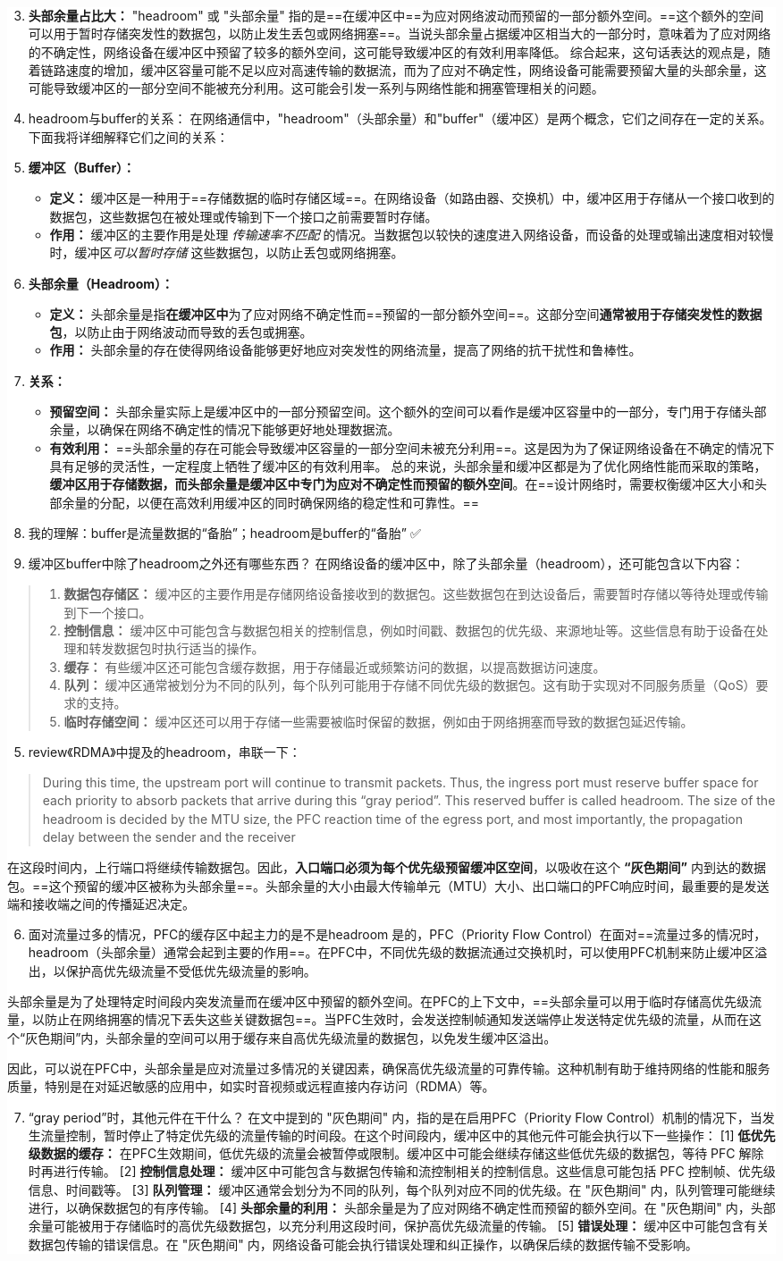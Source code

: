3. **头部余量占比大：** "headroom" 或 "头部余量" 指的是==在缓冲区中==为应对网络波动而预留的一部分额外空间。==这个额外的空间可以用于暂时存储突发性的数据包，以防止发生丢包或网络拥塞==。当说头部余量占据缓冲区相当大的一部分时，意味着为了应对网络的不确定性，网络设备在缓冲区中预留了较多的额外空间，这可能导致缓冲区的有效利用率降低。
综合起来，这句话表达的观点是，随着链路速度的增加，缓冲区容量可能不足以应对高速传输的数据流，而为了应对不确定性，网络设备可能需要预留大量的头部余量，这可能导致缓冲区的一部分空间不能被充分利用。这可能会引发一系列与网络性能和拥塞管理相关的问题。

2. headroom与buffer的关系：
在网络通信中，"headroom"（头部余量）和"buffer"（缓冲区）是两个概念，它们之间存在一定的关系。下面我将详细解释它们之间的关系：
1. **缓冲区（Buffer）：**
    - **定义：** 缓冲区是一种用于==存储数据的临时存储区域==。在网络设备（如路由器、交换机）中，缓冲区用于存储从一个接口收到的数据包，这些数据包在被处理或传输到下一个接口之前需要暂时存储。
    - **作用：** 缓冲区的主要作用是处理 *传输速率不匹配* 的情况。当数据包以较快的速度进入网络设备，而设备的处理或输出速度相对较慢时，缓冲区*可以暂时存储* 这些数据包，以防止丢包或网络拥塞。
2. **头部余量（Headroom）：**
    - **定义：** 头部余量是指**在缓冲区中**为了应对网络不确定性而==预留的一部分额外空间==。这部分空间**通常被用于存储突发性的数据包**，以防止由于网络波动而导致的丢包或拥塞。
    - **作用：** 头部余量的存在使得网络设备能够更好地应对突发性的网络流量，提高了网络的抗干扰性和鲁棒性。
3. **关系：**
    - **预留空间：** 头部余量实际上是缓冲区中的一部分预留空间。这个额外的空间可以看作是缓冲区容量中的一部分，专门用于存储头部余量，以确保在网络不确定性的情况下能够更好地处理数据流。
    - **有效利用：** ==头部余量的存在可能会导致缓冲区容量的一部分空间未被充分利用==。这是因为为了保证网络设备在不确定的情况下具有足够的灵活性，一定程度上牺牲了缓冲区的有效利用率。
总的来说，头部余量和缓冲区都是为了优化网络性能而采取的策略，**缓冲区用于存储数据，而头部余量是缓冲区中专门为应对不确定性而预留的额外空间**。在==设计网络时，需要权衡缓冲区大小和头部余量的分配，以便在高效利用缓冲区的同时确保网络的稳定性和可靠性。==

3. 我的理解：buffer是流量数据的“备胎”；headroom是buffer的“备胎” ✅

4. 缓冲区buffer中除了headroom之外还有哪些东西？
在网络设备的缓冲区中，除了头部余量（headroom），还可能包含以下内容：
>1. **数据包存储区：** 缓冲区的主要作用是存储网络设备接收到的数据包。这些数据包在到达设备后，需要暂时存储以等待处理或传输到下一个接口。
>2. **控制信息：** 缓冲区中可能包含与数据包相关的控制信息，例如时间戳、数据包的优先级、来源地址等。这些信息有助于设备在处理和转发数据包时执行适当的操作。
>3. **缓存：** 有些缓冲区还可能包含缓存数据，用于存储最近或频繁访问的数据，以提高数据访问速度。
>4. **队列：** 缓冲区通常被划分为不同的队列，每个队列可能用于存储不同优先级的数据包。这有助于实现对不同服务质量（QoS）要求的支持。
>5. **临时存储空间：** 缓冲区还可以用于存储一些需要被临时保留的数据，例如由于网络拥塞而导致的数据包延迟传输。

5. review《RDMA》中提及的headroom，串联一下：
>During this time, the upstream port will continue to transmit packets. Thus, the ingress port must reserve buffer space for each priority to absorb packets that arrive during this “gray period”. This reserved buffer is called headroom. The size of the headroom is decided by the MTU size, the PFC reaction time of the egress port, and most importantly, the propagation delay between the sender and the receiver

在这段时间内，上行端口将继续传输数据包。因此，**入口端口必须为每个优先级预留缓冲区空间**，以吸收在这个 **“灰色期间”** 内到达的数据包。==这个预留的缓冲区被称为头部余量==。头部余量的大小由最大传输单元（MTU）大小、出口端口的PFC响应时间，最重要的是发送端和接收端之间的传播延迟决定。

6. 面对流量过多的情况，PFC的缓存区中起主力的是不是headroom
是的，PFC（Priority Flow Control）在面对==流量过多的情况时，headroom（头部余量）通常会起到主要的作用==。在PFC中，不同优先级的数据流通过交换机时，可以使用PFC机制来防止缓冲区溢出，以保护高优先级流量不受低优先级流量的影响。

头部余量是为了处理特定时间段内突发流量而在缓冲区中预留的额外空间。在PFC的上下文中，==头部余量可以用于临时存储高优先级流量，以防止在网络拥塞的情况下丢失这些关键数据包==。当PFC生效时，会发送控制帧通知发送端停止发送特定优先级的流量，从而在这个“灰色期间”内，头部余量的空间可以用于缓存来自高优先级流量的数据包，以免发生缓冲区溢出。

因此，可以说在PFC中，头部余量是应对流量过多情况的关键因素，确保高优先级流量的可靠传输。这种机制有助于维持网络的性能和服务质量，特别是在对延迟敏感的应用中，如实时音视频或远程直接内存访问（RDMA）等。

7. “gray period”时，其他元件在干什么？
在文中提到的 "灰色期间" 内，指的是在启用PFC（Priority Flow Control）机制的情况下，当发生流量控制，暂时停止了特定优先级的流量传输的时间段。在这个时间段内，缓冲区中的其他元件可能会执行以下一些操作：
[1] **低优先级数据的缓存：** 在PFC生效期间，低优先级的流量会被暂停或限制。缓冲区中可能会继续存储这些低优先级的数据包，等待 PFC 解除时再进行传输。
[2] **控制信息处理：** 缓冲区中可能包含与数据包传输和流控制相关的控制信息。这些信息可能包括 PFC 控制帧、优先级信息、时间戳等。
[3] **队列管理：** 缓冲区通常会划分为不同的队列，每个队列对应不同的优先级。在 "灰色期间" 内，队列管理可能继续进行，以确保数据包的有序传输。
[4] **头部余量的利用：** 头部余量是为了应对网络不确定性而预留的额外空间。在 "灰色期间" 内，头部余量可能被用于存储临时的高优先级数据包，以充分利用这段时间，保护高优先级流量的传输。
[5] **错误处理：** 缓冲区中可能包含有关数据包传输的错误信息。在 "灰色期间" 内，网络设备可能会执行错误处理和纠正操作，以确保后续的数据传输不受影响。
